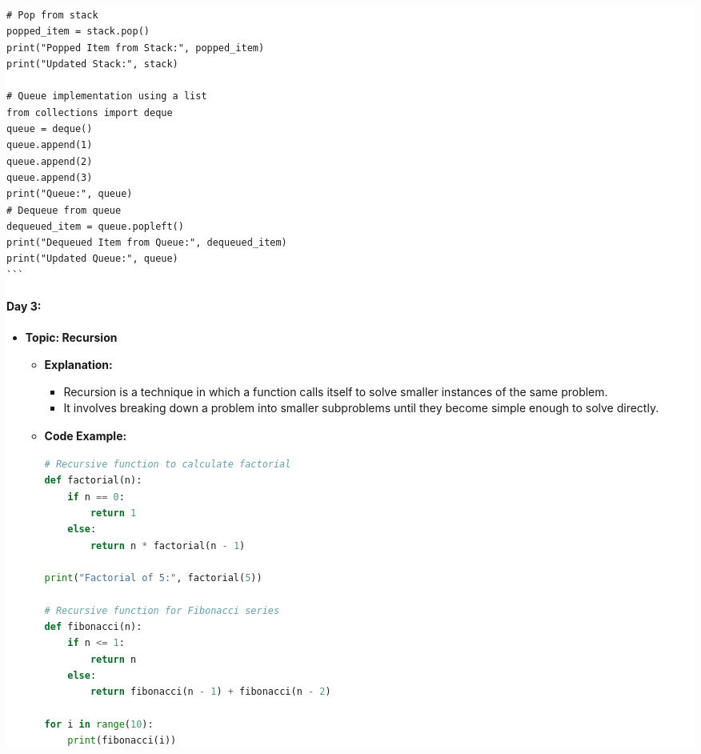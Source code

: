     # Pop from stack
    popped_item = stack.pop()
    print("Popped Item from Stack:", popped_item)
    print("Updated Stack:", stack)

    # Queue implementation using a list
    from collections import deque
    queue = deque()
    queue.append(1)
    queue.append(2)
    queue.append(3)
    print("Queue:", queue)
    # Dequeue from queue
    dequeued_item = queue.popleft()
    print("Dequeued Item from Queue:", dequeued_item)
    print("Updated Queue:", queue)
    ```

#### Day 3:
- **Topic: Recursion**
  - **Explanation:**
    - Recursion is a technique in which a function calls itself to solve smaller instances of the same problem.
    - It involves breaking down a problem into smaller subproblems until they become simple enough to solve directly.
    
  - **Code Example:**
    ```python
    # Recursive function to calculate factorial
    def factorial(n):
        if n == 0:
            return 1
        else:
            return n * factorial(n - 1)

    print("Factorial of 5:", factorial(5))

    # Recursive function for Fibonacci series
    def fibonacci(n):
        if n <= 1:
            return n
        else:
            return fibonacci(n - 1) + fibonacci(n - 2)

    for i in range(10):
        print(fibonacci(i))
    ```
